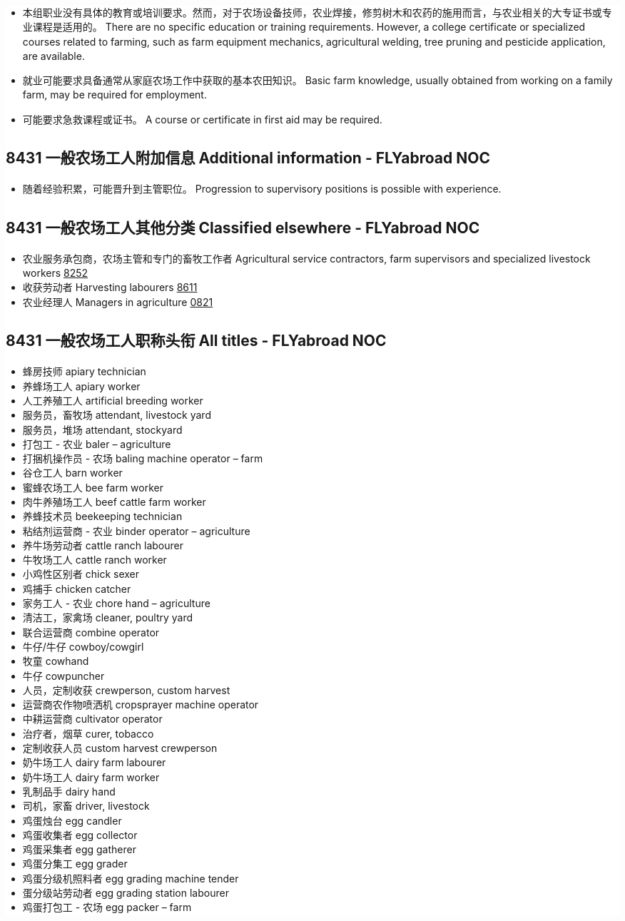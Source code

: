 * 本组职业没有具体的教育或培训要求。然而，对于农场设备技师，农业焊接，修剪树木和农药的施用而言，与农业相关的大专证书或专业课程是适用的。
There are no specific education or training requirements. However, a college certificate or specialized courses related to farming, such as farm equipment mechanics, agricultural welding, tree pruning and pesticide application, are available.

* 就业可能要求具备通常从家庭农场工作中获取的基本农田知识。
Basic farm knowledge, usually obtained from working on a family farm, may be required for employment.

* 可能要求急救课程或证书。
A course or certificate in first aid may be required.

## 8431 一般农场工人附加信息 Additional information - FLYabroad NOC

* 随着经验积累，可能晋升到主管职位。
Progression to supervisory positions is possible with experience.

## 8431 一般农场工人其他分类 Classified elsewhere - FLYabroad NOC

* 农业服务承包商，农场主管和专门的畜牧工作者 Agricultural service contractors, farm supervisors and specialized livestock workers [8252](8252)
* 收获劳动者 Harvesting labourers [8611](8611)
* 农业经理人 Managers in agriculture [0821](0821)

## 8431 一般农场工人职称头衔 All titles - FLYabroad NOC

* 蜂房技师 apiary technician
* 养蜂场工人 apiary worker
* 人工养殖工人 artificial breeding worker
* 服务员，畜牧场 attendant, livestock yard
* 服务员，堆场 attendant, stockyard
* 打包工 - 农业 baler – agriculture
* 打捆机操作员 - 农场 baling machine operator – farm
* 谷仓工人 barn worker
* 蜜蜂农场工人 bee farm worker
* 肉牛养殖场工人 beef cattle farm worker
* 养蜂技术员 beekeeping technician
* 粘结剂运营商 - 农业 binder operator – agriculture
* 养牛场劳动者 cattle ranch labourer
* 牛牧场工人 cattle ranch worker
* 小鸡性区别者 chick sexer
* 鸡捕手 chicken catcher
* 家务工人 - 农业 chore hand – agriculture
* 清洁工，家禽场 cleaner, poultry yard
* 联合运营商 combine operator
* 牛仔/牛仔 cowboy/cowgirl
* 牧童 cowhand
* 牛仔 cowpuncher
* 人员，定制收获 crewperson, custom harvest
* 运营商农作物喷洒机 cropsprayer machine operator
* 中耕运营商 cultivator operator
* 治疗者，烟草 curer, tobacco
* 定制收获人员 custom harvest crewperson
* 奶牛场工人 dairy farm labourer
* 奶牛场工人 dairy farm worker
* 乳制品手 dairy hand
* 司机，家畜 driver, livestock
* 鸡蛋烛台 egg candler
* 鸡蛋收集者 egg collector
* 鸡蛋采集者 egg gatherer
* 鸡蛋分集工 egg grader
* 鸡蛋分级机照料者 egg grading machine tender
* 蛋分级站劳动者 egg grading station labourer
* 鸡蛋打包工 - 农场 egg packer – farm
